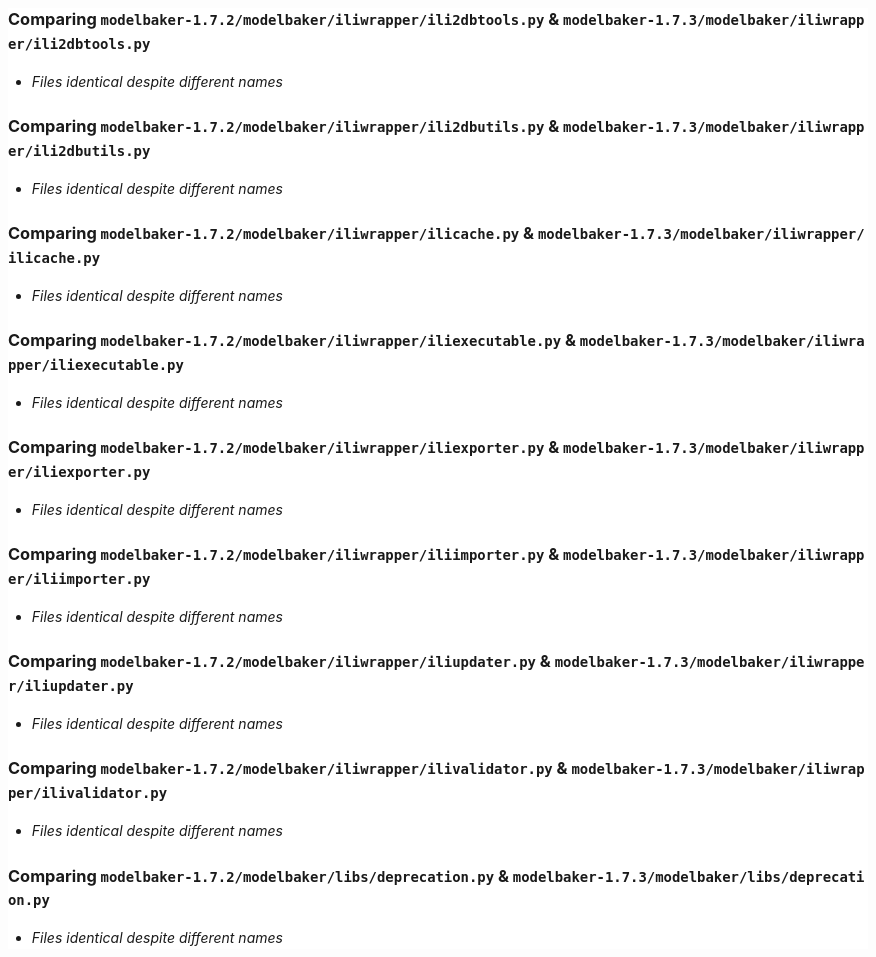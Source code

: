 ### Comparing `modelbaker-1.7.2/modelbaker/iliwrapper/ili2dbtools.py` & `modelbaker-1.7.3/modelbaker/iliwrapper/ili2dbtools.py`

 * *Files identical despite different names*

### Comparing `modelbaker-1.7.2/modelbaker/iliwrapper/ili2dbutils.py` & `modelbaker-1.7.3/modelbaker/iliwrapper/ili2dbutils.py`

 * *Files identical despite different names*

### Comparing `modelbaker-1.7.2/modelbaker/iliwrapper/ilicache.py` & `modelbaker-1.7.3/modelbaker/iliwrapper/ilicache.py`

 * *Files identical despite different names*

### Comparing `modelbaker-1.7.2/modelbaker/iliwrapper/iliexecutable.py` & `modelbaker-1.7.3/modelbaker/iliwrapper/iliexecutable.py`

 * *Files identical despite different names*

### Comparing `modelbaker-1.7.2/modelbaker/iliwrapper/iliexporter.py` & `modelbaker-1.7.3/modelbaker/iliwrapper/iliexporter.py`

 * *Files identical despite different names*

### Comparing `modelbaker-1.7.2/modelbaker/iliwrapper/iliimporter.py` & `modelbaker-1.7.3/modelbaker/iliwrapper/iliimporter.py`

 * *Files identical despite different names*

### Comparing `modelbaker-1.7.2/modelbaker/iliwrapper/iliupdater.py` & `modelbaker-1.7.3/modelbaker/iliwrapper/iliupdater.py`

 * *Files identical despite different names*

### Comparing `modelbaker-1.7.2/modelbaker/iliwrapper/ilivalidator.py` & `modelbaker-1.7.3/modelbaker/iliwrapper/ilivalidator.py`

 * *Files identical despite different names*

### Comparing `modelbaker-1.7.2/modelbaker/libs/deprecation.py` & `modelbaker-1.7.3/modelbaker/libs/deprecation.py`

 * *Files identical despite different names*
